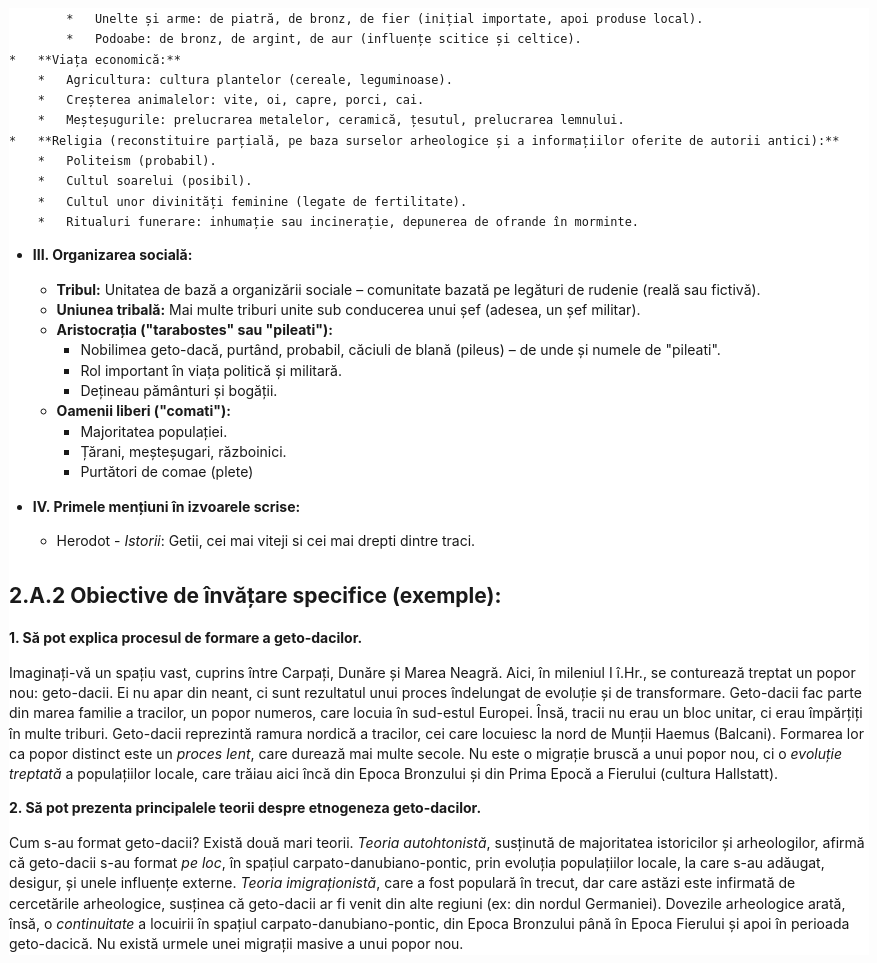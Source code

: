             *   Unelte și arme: de piatră, de bronz, de fier (inițial importate, apoi produse local).
            *   Podoabe: de bronz, de argint, de aur (influențe scitice și celtice).
    *   **Viața economică:**
        *   Agricultura: cultura plantelor (cereale, leguminoase).
        *   Creșterea animalelor: vite, oi, capre, porci, cai.
        *   Meșteșugurile: prelucrarea metalelor, ceramică, țesutul, prelucrarea lemnului.
    *   **Religia (reconstituire parțială, pe baza surselor arheologice și a informațiilor oferite de autorii antici):**
        *   Politeism (probabil).
        *   Cultul soarelui (posibil).
        *   Cultul unor divinități feminine (legate de fertilitate).
        *   Ritualuri funerare: inhumație sau incinerație, depunerea de ofrande în morminte.
*   **III. Organizarea socială:**
    *   **Tribul:** Unitatea de bază a organizării sociale – comunitate bazată pe legături de rudenie (reală sau fictivă).
    *   **Uniunea tribală:** Mai multe triburi unite sub conducerea unui șef (adesea, un șef militar).
    *   **Aristocrația ("tarabostes" sau "pileati"):**
        *   Nobilimea geto-dacă, purtând, probabil, căciuli de blană (pileus) – de unde și numele de "pileati".
        *   Rol important în viața politică și militară.
        *   Dețineau pământuri și bogății.
    *   **Oamenii liberi ("comati"):**
        *   Majoritatea populației.
        *   Țărani, meșteșugari, războinici.
        *   Purtători de comae (plete)

* **IV. Primele mențiuni în izvoarele scrise:**
  * Herodot - *Istorii*: Getii, cei mai viteji si cei mai drepti dintre traci.

## 2.A.2 Obiective de învățare specifice (exemple):

**1. Să pot explica procesul de formare a geto-dacilor.**

Imaginați-vă un spațiu vast, cuprins între Carpați, Dunăre și Marea Neagră. Aici, în mileniul I î.Hr., se conturează treptat un popor nou: geto-dacii. Ei nu apar din neant, ci sunt rezultatul unui proces îndelungat de evoluție și de transformare. Geto-dacii fac parte din marea familie a tracilor, un popor numeros, care locuia în sud-estul Europei. Însă, tracii nu erau un bloc unitar, ci erau împărțiți în multe triburi. Geto-dacii reprezintă ramura nordică a tracilor, cei care locuiesc la nord de Munții Haemus (Balcani). Formarea lor ca popor distinct este un *proces lent*, care durează mai multe secole. Nu este o migrație bruscă a unui popor nou, ci o *evoluție treptată* a populațiilor locale, care trăiau aici încă din Epoca Bronzului și din Prima Epocă a Fierului (cultura Hallstatt).

**2. Să pot prezenta principalele teorii despre etnogeneza geto-dacilor.**

Cum s-au format geto-dacii? Există două mari teorii. *Teoria autohtonistă*, susținută de majoritatea istoricilor și arheologilor, afirmă că geto-dacii s-au format *pe loc*, în spațiul carpato-danubiano-pontic, prin evoluția populațiilor locale, la care s-au adăugat, desigur, și unele influențe externe. *Teoria imigraționistă*, care a fost populară în trecut, dar care astăzi este infirmată de cercetările arheologice, susținea că geto-dacii ar fi venit din alte regiuni (ex: din nordul Germaniei). Dovezile arheologice arată, însă, o *continuitate* a locuirii în spațiul carpato-danubiano-pontic, din Epoca Bronzului până în Epoca Fierului și apoi în perioada geto-dacică. Nu există urmele unei migrații masive a unui popor nou.
